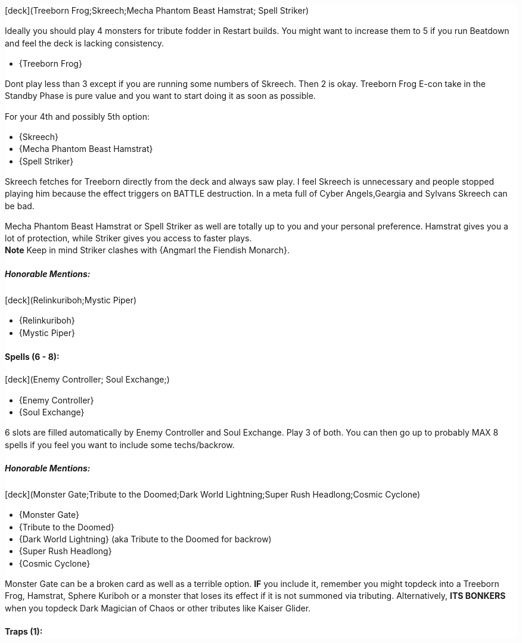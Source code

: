 [deck](Treeborn Frog;Skreech;Mecha Phantom Beast Hamstrat; Spell Striker)

Ideally you should play 4 monsters for tribute fodder in Restart builds. You might want to increase them to 5 if you run Beatdown and feel the deck is lacking consistency.  

* {Treeborn Frog}  

Dont play less than 3 except if you are running some numbers of Skreech. Then 2 is okay. Treeborn Frog E-con take in the Standby Phase is pure value and you want to start doing it as soon as possible.  

For your 4th and possibly 5th option:  

* {Skreech}
* {Mecha Phantom Beast Hamstrat} 
* {Spell Striker}  

Skreech fetches for Treeborn directly from the deck and always saw play. I feel Skreech is unnecessary and people stopped playing him because the effect triggers on BATTLE destruction. In a meta full of Cyber Angels,Geargia and Sylvans Skreech can be bad.  

Mecha Phantom Beast Hamstrat or Spell Striker as well are totally up to you and your personal preference. Hamstrat gives you a lot of protection, while Striker gives you access to faster plays.  
**Note** Keep in mind Striker clashes with {Angmarl the Fiendish Monarch}.  

##### **Honorable Mentions:**  

[deck](Relinkuriboh;Mystic Piper)  

* {Relinkuriboh}  
* {Mystic Piper}  

#### Spells (6 - 8):

[deck](Enemy Controller; Soul Exchange;)

* {Enemy Controller}
* {Soul Exchange}  

6 slots are filled automatically by Enemy Controller and Soul Exchange. Play 3 of both. You can then go up to probably MAX 8 spells if you feel you want to include some techs/backrow.  

##### **Honorable Mentions:**  

[deck](Monster Gate;Tribute to the Doomed;Dark World Lightning;Super Rush Headlong;Cosmic Cyclone)

* {Monster Gate}  
* {Tribute to the Doomed}  
* {Dark World Lightning} (aka Tribute to the Doomed for backrow)  
* {Super Rush Headlong}  
* {Cosmic Cyclone}  

Monster Gate can be a broken card as well as a terrible option. **IF** you include it, remember you might topdeck into a Treeborn Frog, Hamstrat, Sphere Kuriboh or a monster that loses its effect if it is not summoned via tributing. Alternatively, **ITS BONKERS** when you topdeck Dark Magician of Chaos or other tributes like Kaiser Glider.  

#### Traps (1):
